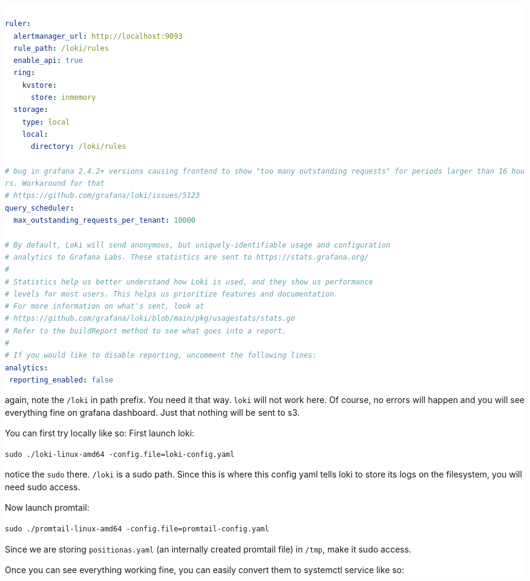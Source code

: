 ```yaml

ruler:
  alertmanager_url: http://localhost:9093
  rule_path: /loki/rules
  enable_api: true
  ring:
    kvstore:
      store: inmemory
  storage:
    type: local
    local:
      directory: /loki/rules

# bug in grafana 2.4.2+ versions causing frontend to show "too many outstanding requests" for periods larger than 16 hours. Workaround for that
# https://github.com/grafana/loki/issues/5123
query_scheduler:
  max_outstanding_requests_per_tenant: 10000

# By default, Loki will send anonymous, but uniquely-identifiable usage and configuration
# analytics to Grafana Labs. These statistics are sent to https://stats.grafana.org/
#
# Statistics help us better understand how Loki is used, and they show us performance
# levels for most users. This helps us prioritize features and documentation.
# For more information on what's sent, look at
# https://github.com/grafana/loki/blob/main/pkg/usagestats/stats.go
# Refer to the buildReport method to see what goes into a report.
#
# If you would like to disable reporting, uncomment the following lines:
analytics:
 reporting_enabled: false
```

again, note the `/loki` in path prefix. You need it that way. `loki` will not work here. Of course, no errors will happen and you will see everything fine on grafana dashboard. Just that nothing will be sent to s3.

You can first try locally like so:
First launch loki:
```shell
sudo ./loki-linux-amd64 -config.file=loki-config.yaml
```
notice the `sudo` there. `/loki` is a sudo path. Since this is where this config yaml tells loki to store its logs on the filesystem, you will need sudo access.

Now launch promtail:
```shell
sudo ./promtail-linux-amd64 -config.file=promtail-config.yaml
```
Since we are storing `positionas.yaml` (an internally created promtail file) in `/tmp`, make it sudo access.

Once you can see everything working fine, you can easily convert them to systemctl service like so:
